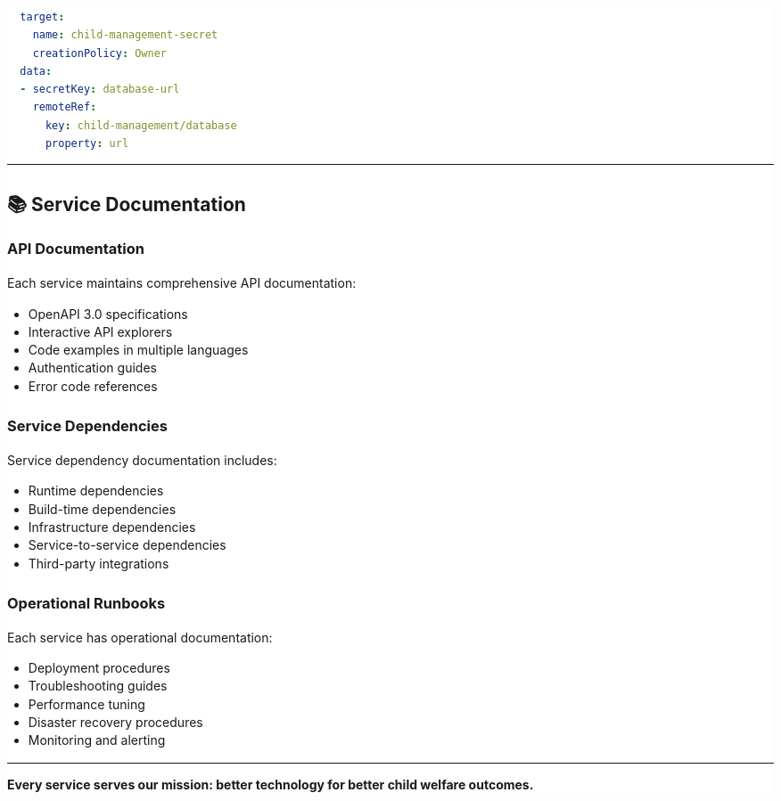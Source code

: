 ```yaml
  target:
    name: child-management-secret
    creationPolicy: Owner
  data:
  - secretKey: database-url
    remoteRef:
      key: child-management/database
      property: url
```

---

## 📚 Service Documentation

### API Documentation
Each service maintains comprehensive API documentation:
- OpenAPI 3.0 specifications
- Interactive API explorers
- Code examples in multiple languages
- Authentication guides
- Error code references

### Service Dependencies
Service dependency documentation includes:
- Runtime dependencies
- Build-time dependencies
- Infrastructure dependencies
- Service-to-service dependencies
- Third-party integrations

### Operational Runbooks
Each service has operational documentation:
- Deployment procedures
- Troubleshooting guides
- Performance tuning
- Disaster recovery procedures
- Monitoring and alerting

---

**Every service serves our mission: better technology for better child welfare outcomes.**
